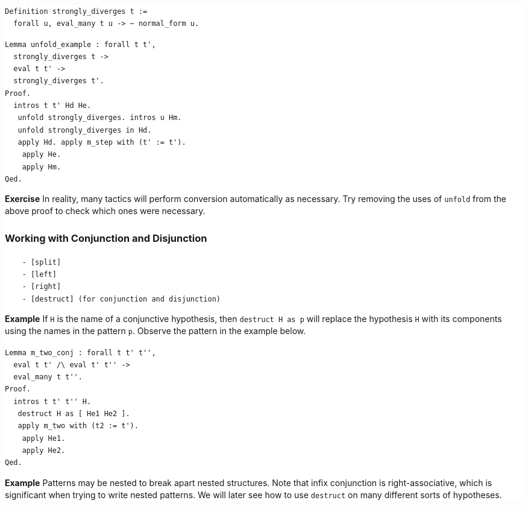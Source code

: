 ``` code
Definition strongly_diverges t :=
  forall u, eval_many t u -> ~ normal_form u.
```

``` code
Lemma unfold_example : forall t t',
  strongly_diverges t ->
  eval t t' ->
  strongly_diverges t'.
Proof.
  intros t t' Hd He.
   unfold strongly_diverges. intros u Hm.
   unfold strongly_diverges in Hd.
   apply Hd. apply m_step with (t' := t').
    apply He.
    apply Hm.
Qed.
```


**Exercise** In reality, many tactics will perform conversion automatically as necessary. Try
removing the uses of `unfold` from the above proof to check which ones were
necessary.


### Working with Conjunction and Disjunction

```
    - [split]
    - [left]
    - [right]
    - [destruct] (for conjunction and disjunction)
```

**Example** If `H` is the name of a conjunctive hypothesis, then `destruct H as p` will
replace the hypothesis `H` with its components using the names in the pattern
`p`. Observe the pattern in the example below.

``` code
Lemma m_two_conj : forall t t' t'',
  eval t t' /\ eval t' t'' ->
  eval_many t t''.
Proof.
  intros t t' t'' H.
   destruct H as [ He1 He2 ].
   apply m_two with (t2 := t').
    apply He1.
    apply He2.
Qed.
```

**Example** Patterns may be nested to break apart nested structures. Note that
infix conjunction is right-associative, which is significant when trying to
write nested patterns. We will later see how to use `destruct` on many different
sorts of hypotheses.
 
